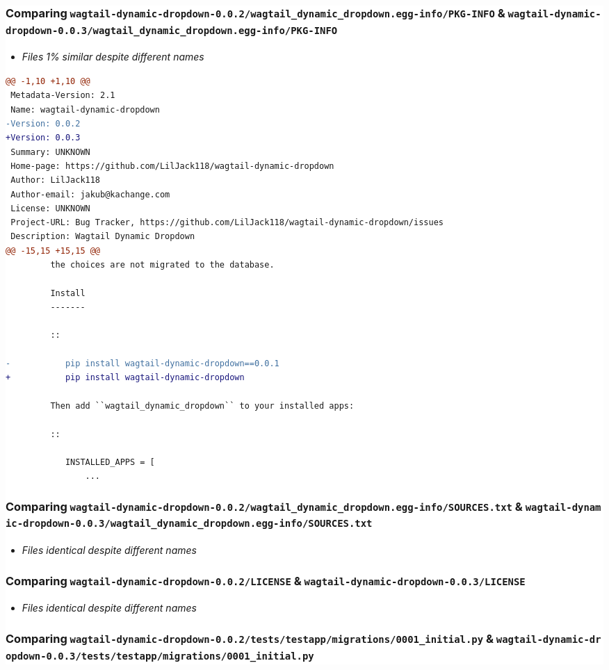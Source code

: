 ### Comparing `wagtail-dynamic-dropdown-0.0.2/wagtail_dynamic_dropdown.egg-info/PKG-INFO` & `wagtail-dynamic-dropdown-0.0.3/wagtail_dynamic_dropdown.egg-info/PKG-INFO`

 * *Files 1% similar despite different names*

```diff
@@ -1,10 +1,10 @@
 Metadata-Version: 2.1
 Name: wagtail-dynamic-dropdown
-Version: 0.0.2
+Version: 0.0.3
 Summary: UNKNOWN
 Home-page: https://github.com/LilJack118/wagtail-dynamic-dropdown
 Author: LilJack118
 Author-email: jakub@kachange.com
 License: UNKNOWN
 Project-URL: Bug Tracker, https://github.com/LilJack118/wagtail-dynamic-dropdown/issues
 Description: Wagtail Dynamic Dropdown
@@ -15,15 +15,15 @@
         the choices are not migrated to the database.
         
         Install
         -------
         
         ::
         
-           pip install wagtail-dynamic-dropdown==0.0.1
+           pip install wagtail-dynamic-dropdown
         
         Then add ``wagtail_dynamic_dropdown`` to your installed apps:
         
         ::
         
            INSTALLED_APPS = [
                ...
```

### Comparing `wagtail-dynamic-dropdown-0.0.2/wagtail_dynamic_dropdown.egg-info/SOURCES.txt` & `wagtail-dynamic-dropdown-0.0.3/wagtail_dynamic_dropdown.egg-info/SOURCES.txt`

 * *Files identical despite different names*

### Comparing `wagtail-dynamic-dropdown-0.0.2/LICENSE` & `wagtail-dynamic-dropdown-0.0.3/LICENSE`

 * *Files identical despite different names*

### Comparing `wagtail-dynamic-dropdown-0.0.2/tests/testapp/migrations/0001_initial.py` & `wagtail-dynamic-dropdown-0.0.3/tests/testapp/migrations/0001_initial.py`
